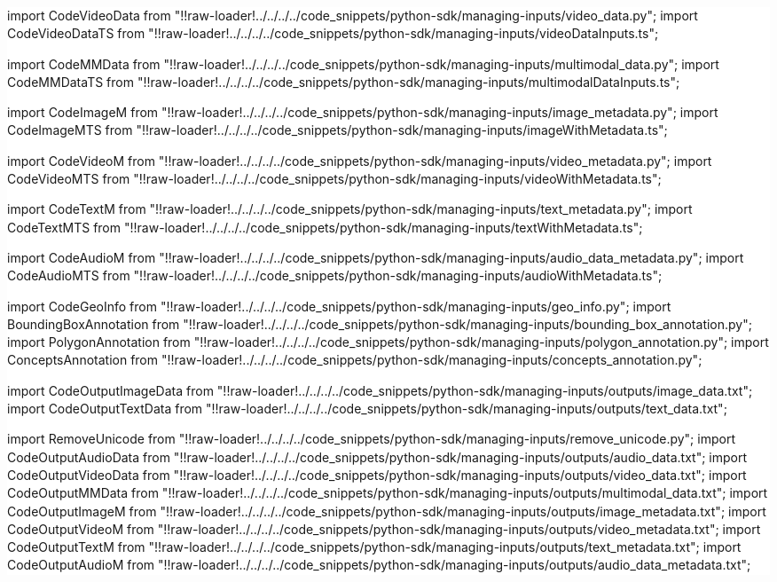 import CodeVideoData from "!!raw-loader!../../../../code_snippets/python-sdk/managing-inputs/video_data.py";
import CodeVideoDataTS from "!!raw-loader!../../../../code_snippets/python-sdk/managing-inputs/videoDataInputs.ts";

import CodeMMData from "!!raw-loader!../../../../code_snippets/python-sdk/managing-inputs/multimodal_data.py";
import CodeMMDataTS from "!!raw-loader!../../../../code_snippets/python-sdk/managing-inputs/multimodalDataInputs.ts";

import CodeImageM from "!!raw-loader!../../../../code_snippets/python-sdk/managing-inputs/image_metadata.py";
import CodeImageMTS from "!!raw-loader!../../../../code_snippets/python-sdk/managing-inputs/imageWithMetadata.ts";

import CodeVideoM from "!!raw-loader!../../../../code_snippets/python-sdk/managing-inputs/video_metadata.py";
import CodeVideoMTS from "!!raw-loader!../../../../code_snippets/python-sdk/managing-inputs/videoWithMetadata.ts";

import CodeTextM from "!!raw-loader!../../../../code_snippets/python-sdk/managing-inputs/text_metadata.py";
import CodeTextMTS from "!!raw-loader!../../../../code_snippets/python-sdk/managing-inputs/textWithMetadata.ts";

import CodeAudioM from "!!raw-loader!../../../../code_snippets/python-sdk/managing-inputs/audio_data_metadata.py";
import CodeAudioMTS from "!!raw-loader!../../../../code_snippets/python-sdk/managing-inputs/audioWithMetadata.ts";

import CodeGeoInfo from "!!raw-loader!../../../../code_snippets/python-sdk/managing-inputs/geo_info.py";
import BoundingBoxAnnotation from "!!raw-loader!../../../../code_snippets/python-sdk/managing-inputs/bounding_box_annotation.py";
import PolygonAnnotation from "!!raw-loader!../../../../code_snippets/python-sdk/managing-inputs/polygon_annotation.py";
import ConceptsAnnotation from "!!raw-loader!../../../../code_snippets/python-sdk/managing-inputs/concepts_annotation.py";

import CodeOutputImageData from "!!raw-loader!../../../../code_snippets/python-sdk/managing-inputs/outputs/image_data.txt";
import CodeOutputTextData from "!!raw-loader!../../../../code_snippets/python-sdk/managing-inputs/outputs/text_data.txt";

import RemoveUnicode from "!!raw-loader!../../../../code_snippets/python-sdk/managing-inputs/remove_unicode.py";
import CodeOutputAudioData from "!!raw-loader!../../../../code_snippets/python-sdk/managing-inputs/outputs/audio_data.txt";
import CodeOutputVideoData from "!!raw-loader!../../../../code_snippets/python-sdk/managing-inputs/outputs/video_data.txt";
import CodeOutputMMData from "!!raw-loader!../../../../code_snippets/python-sdk/managing-inputs/outputs/multimodal_data.txt";
import CodeOutputImageM from "!!raw-loader!../../../../code_snippets/python-sdk/managing-inputs/outputs/image_metadata.txt";
import CodeOutputVideoM from "!!raw-loader!../../../../code_snippets/python-sdk/managing-inputs/outputs/video_metadata.txt";
import CodeOutputTextM from "!!raw-loader!../../../../code_snippets/python-sdk/managing-inputs/outputs/text_metadata.txt";
import CodeOutputAudioM from "!!raw-loader!../../../../code_snippets/python-sdk/managing-inputs/outputs/audio_data_metadata.txt";
